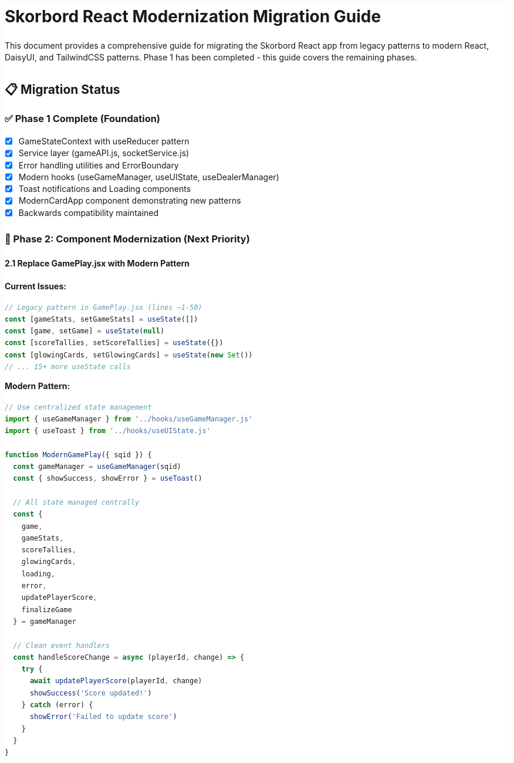 # Skorbord React Modernization Migration Guide

This document provides a comprehensive guide for migrating the Skorbord React app from legacy patterns to modern React, DaisyUI, and TailwindCSS patterns. Phase 1 has been completed - this guide covers the remaining phases.

## 📋 Migration Status

### ✅ Phase 1 Complete (Foundation)
- [x] GameStateContext with useReducer pattern
- [x] Service layer (gameAPI.js, socketService.js)
- [x] Error handling utilities and ErrorBoundary
- [x] Modern hooks (useGameManager, useUIState, useDealerManager)
- [x] Toast notifications and Loading components
- [x] ModernCardApp component demonstrating new patterns
- [x] Backwards compatibility maintained

### 🚧 Phase 2: Component Modernization (Next Priority)

#### 2.1 Replace GamePlay.jsx with Modern Pattern

**Current Issues:**
```jsx
// Legacy pattern in GamePlay.jsx (lines ~1-50)
const [gameStats, setGameStats] = useState([])
const [game, setGame] = useState(null)
const [scoreTallies, setScoreTallies] = useState({})
const [glowingCards, setGlowingCards] = useState(new Set())
// ... 15+ more useState calls
```

**Modern Pattern:**
```jsx
// Use centralized state management
import { useGameManager } from '../hooks/useGameManager.js'
import { useToast } from '../hooks/useUIState.js'

function ModernGamePlay({ sqid }) {
  const gameManager = useGameManager(sqid)
  const { showSuccess, showError } = useToast()
  
  // All state managed centrally
  const {
    game,
    gameStats, 
    scoreTallies,
    glowingCards,
    loading,
    error,
    updatePlayerScore,
    finalizeGame
  } = gameManager
  
  // Clean event handlers
  const handleScoreChange = async (playerId, change) => {
    try {
      await updatePlayerScore(playerId, change)
      showSuccess('Score updated!')
    } catch (error) {
      showError('Failed to update score')
    }
  }
}
```